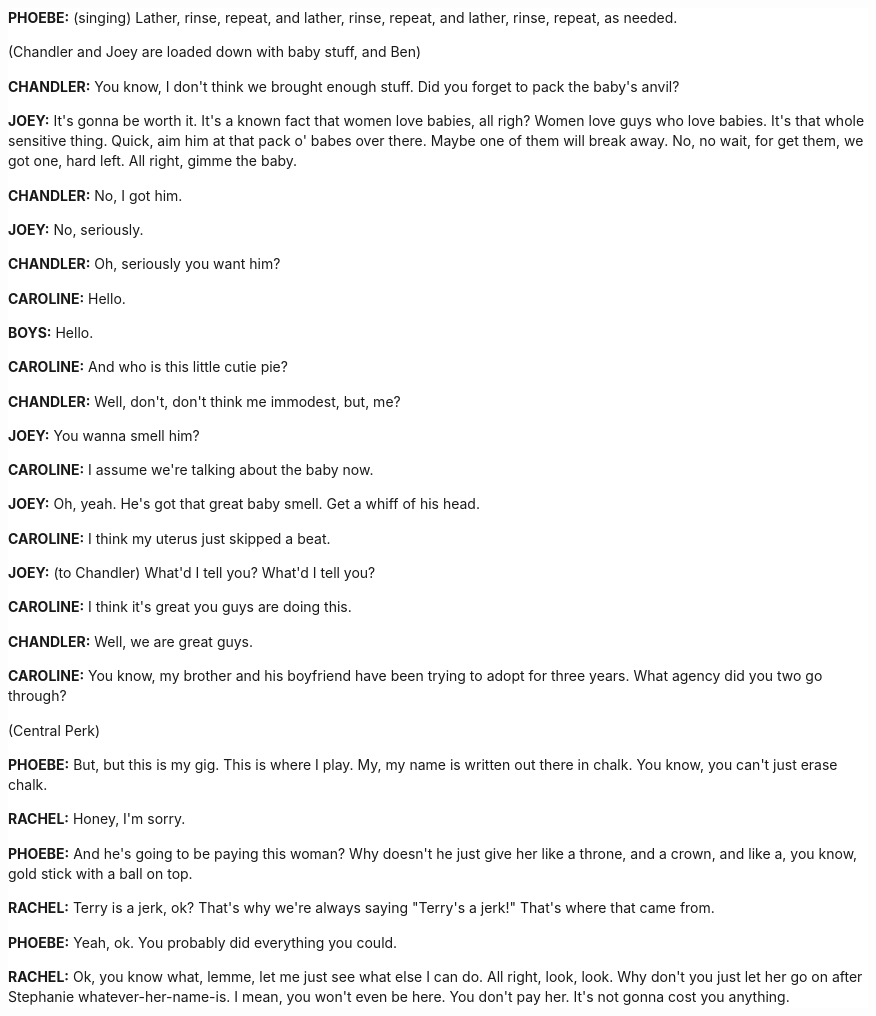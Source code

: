 **PHOEBE:** (singing) Lather, rinse, repeat, and lather, rinse, repeat, and lather, rinse, repeat, as needed.

(Chandler and Joey are loaded down with baby stuff, and Ben)

**CHANDLER:** You know, I don't think we brought enough stuff. Did you forget to pack the baby's anvil?

**JOEY:** It's gonna be worth it. It's a known fact that women love babies, all righ? Women love guys who love babies. It's that whole sensitive thing. Quick, aim him at that pack o' babes over there. Maybe one of them will break away. No, no wait, for get them, we got one, hard left. All right, gimme the baby.

**CHANDLER:** No, I got him.

**JOEY:** No, seriously.

**CHANDLER:** Oh, seriously you want him?

**CAROLINE:** Hello.

**BOYS:** Hello.

**CAROLINE:** And who is this little cutie pie?

**CHANDLER:** Well, don't, don't think me immodest, but, me?

**JOEY:** You wanna smell him?

**CAROLINE:** I assume we're talking about the baby now.

**JOEY:** Oh, yeah. He's got that great baby smell. Get a whiff of his head.

**CAROLINE:** I think my uterus just skipped a beat.

**JOEY:** (to Chandler) What'd I tell you? What'd I tell you?

**CAROLINE:** I think it's great you guys are doing this.

**CHANDLER:** Well, we are great guys.

**CAROLINE:** You know, my brother and his boyfriend have been trying to adopt for three years. What agency did you two go through?

(Central Perk)

**PHOEBE:** But, but this is my gig. This is where I play. My, my name is written out there in chalk. You know, you can't just erase chalk.

**RACHEL:** Honey, I'm sorry.

**PHOEBE:** And he's going to be paying this woman? Why doesn't he just give her like a throne, and a crown, and like a, you know, gold stick with a ball on top.

**RACHEL:** Terry is a jerk, ok? That's why we're always saying "Terry's a jerk!" That's where that came from.

**PHOEBE:** Yeah, ok. You probably did everything you could.

**RACHEL:** Ok, you know what, lemme, let me just see what else I can do. All right, look, look. Why don't you just let her go on after Stephanie whatever-her-name-is. I mean, you won't even be here. You don't pay her. It's not gonna cost you anything.
